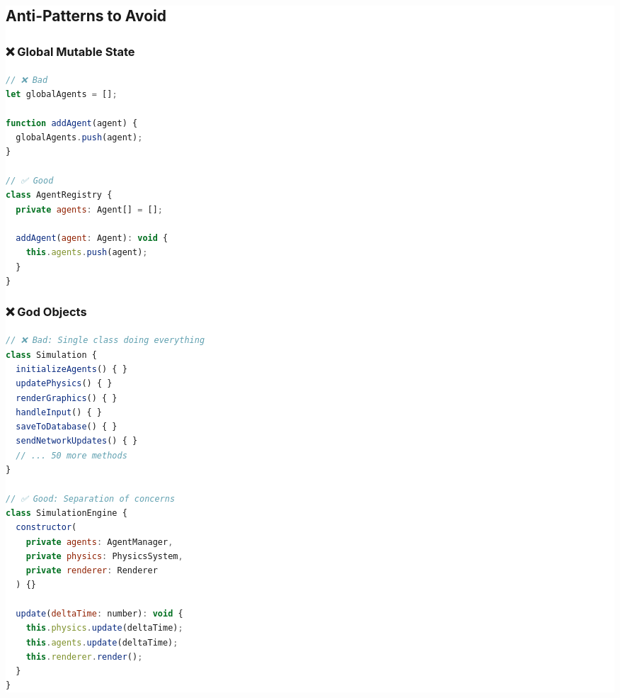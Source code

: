 ## Anti-Patterns to Avoid

### ❌ Global Mutable State

```javascript
// ❌ Bad
let globalAgents = [];

function addAgent(agent) {
  globalAgents.push(agent);
}

// ✅ Good
class AgentRegistry {
  private agents: Agent[] = [];
  
  addAgent(agent: Agent): void {
    this.agents.push(agent);
  }
}
```

### ❌ God Objects

```javascript
// ❌ Bad: Single class doing everything
class Simulation {
  initializeAgents() { }
  updatePhysics() { }
  renderGraphics() { }
  handleInput() { }
  saveToDatabase() { }
  sendNetworkUpdates() { }
  // ... 50 more methods
}

// ✅ Good: Separation of concerns
class SimulationEngine {
  constructor(
    private agents: AgentManager,
    private physics: PhysicsSystem,
    private renderer: Renderer
  ) {}
  
  update(deltaTime: number): void {
    this.physics.update(deltaTime);
    this.agents.update(deltaTime);
    this.renderer.render();
  }
}
```
